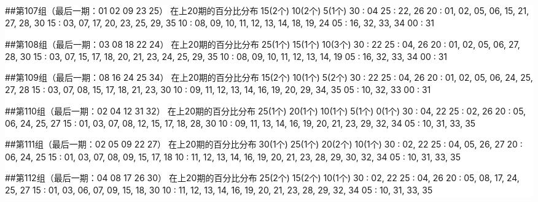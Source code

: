 ##第107组（最后一期：01 02 09 23 25）
在上20期的百分比分布 15(2个) 10(2个) 5(1个)
30 : 04
25 : 22, 26
20 : 01, 02, 05, 06, 15, 21, 27, 28, 30
15 : 03, 07, 17, 20, 23, 25, 29, 35
10 : 08, 09, 10, 11, 12, 13, 14, 18, 19, 24
05 : 16, 32, 33, 34
00 : 31

##第108组（最后一期：03 08 18 22 24）
在上20期的百分比分布 25(1个) 15(1个) 10(3个)
30 : 22
25 : 04, 26
20 : 01, 02, 05, 06, 27, 28, 30
15 : 03, 07, 15, 17, 18, 20, 21, 23, 24, 25, 29, 35
10 : 08, 09, 10, 11, 12, 13, 14, 19
05 : 16, 32, 33, 34
00 : 31

##第109组（最后一期：08 16 24 25 34）
在上20期的百分比分布 15(2个) 10(1个) 5(2个)
30 : 22
25 : 04, 26
20 : 01, 02, 05, 06, 24, 25, 27, 28
15 : 03, 07, 08, 15, 17, 18, 21, 23, 30
10 : 09, 11, 12, 13, 14, 16, 19, 20, 29, 34, 35
05 : 10, 32, 33
00 : 31

##第110组（最后一期：02 04 12 31 32）
在上20期的百分比分布 25(1个) 20(1个) 10(1个) 5(1个) 0(1个)
30 : 04, 22
25 : 02, 26
20 : 05, 06, 24, 25, 27
15 : 01, 03, 07, 08, 12, 15, 17, 18, 28, 30
10 : 09, 11, 13, 14, 16, 19, 20, 21, 23, 29, 32, 34
05 : 10, 31, 33, 35

##第111组（最后一期：02 05 09 22 27）
在上20期的百分比分布 30(1个) 25(1个) 20(2个) 10(1个)
30 : 02, 22
25 : 04, 05, 26, 27
20 : 06, 24, 25
15 : 01, 03, 07, 08, 09, 15, 17, 18
10 : 11, 12, 13, 14, 16, 19, 20, 21, 23, 28, 29, 30, 32, 34
05 : 10, 31, 33, 35

##第112组（最后一期：04 08 17 26 30）
在上20期的百分比分布 25(2个) 15(2个) 10(1个)
30 : 02, 22
25 : 04, 26
20 : 05, 08, 17, 24, 25, 27
15 : 01, 03, 06, 07, 09, 15, 18, 30
10 : 11, 12, 13, 14, 16, 19, 20, 21, 23, 28, 29, 32, 34
05 : 10, 31, 33, 35

